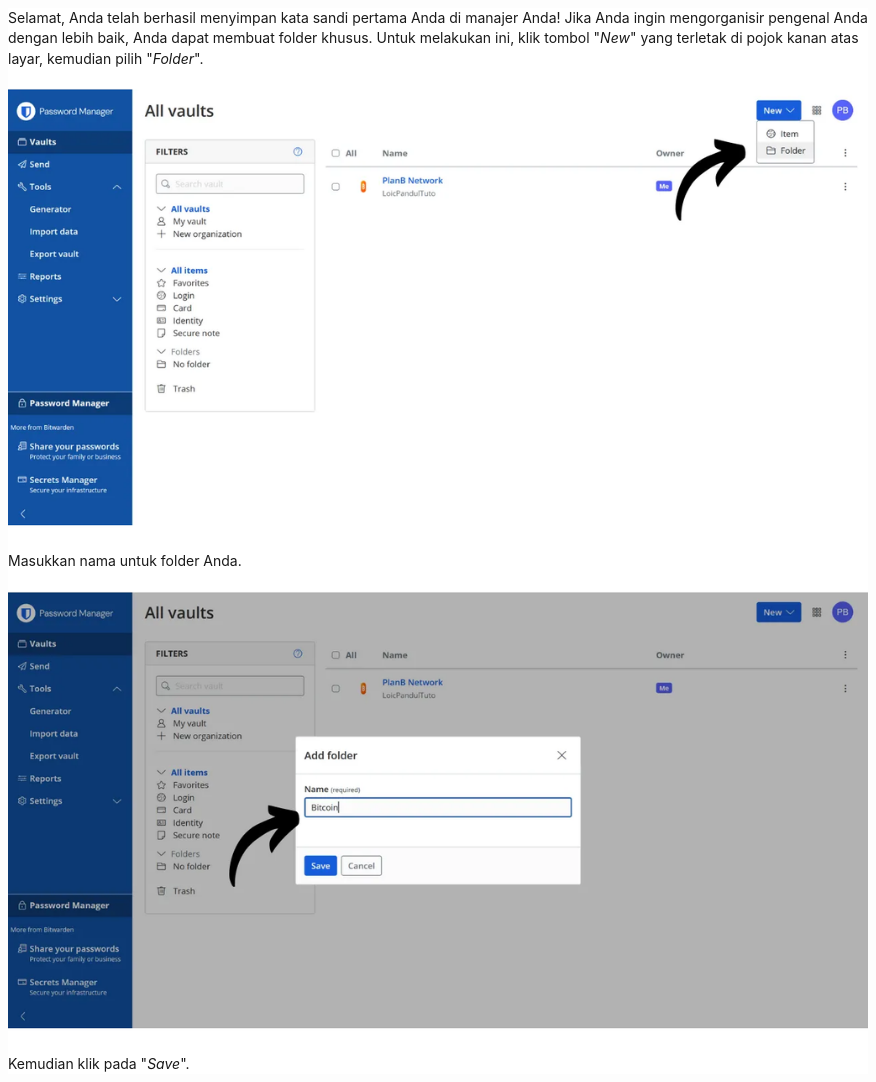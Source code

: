 Selamat, Anda telah berhasil menyimpan kata sandi pertama Anda di manajer Anda! Jika Anda ingin mengorganisir pengenal Anda dengan lebih baik, Anda dapat membuat folder khusus. Untuk melakukan ini, klik tombol "*New*" yang terletak di pojok kanan atas layar, kemudian pilih "*Folder*". ![BITWARDEN](assets/notext/38.webp)
Masukkan nama untuk folder Anda.
![BITWARDEN](assets/notext/39.webp)
Kemudian klik pada "*Save*".